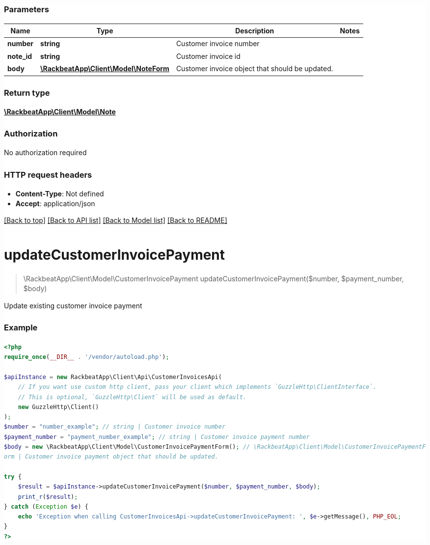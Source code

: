 ### Parameters

Name | Type | Description  | Notes
------------- | ------------- | ------------- | -------------
 **number** | **string**| Customer invoice number |
 **note_id** | **string**| Customer invoice id |
 **body** | [**\RackbeatApp\Client\Model\NoteForm**](../Model/NoteForm.md)| Customer invoice object that should be updated. |

### Return type

[**\RackbeatApp\Client\Model\Note**](../Model/Note.md)

### Authorization

No authorization required

### HTTP request headers

 - **Content-Type**: Not defined
 - **Accept**: application/json

[[Back to top]](#) [[Back to API list]](../../README.md#documentation-for-api-endpoints) [[Back to Model list]](../../README.md#documentation-for-models) [[Back to README]](../../README.md)

# **updateCustomerInvoicePayment**
> \RackbeatApp\Client\Model\CustomerInvoicePayment updateCustomerInvoicePayment($number, $payment_number, $body)

Update existing customer invoice payment



### Example
```php
<?php
require_once(__DIR__ . '/vendor/autoload.php');

$apiInstance = new RackbeatApp\Client\Api\CustomerInvoicesApi(
    // If you want use custom http client, pass your client which implements `GuzzleHttp\ClientInterface`.
    // This is optional, `GuzzleHttp\Client` will be used as default.
    new GuzzleHttp\Client()
);
$number = "number_example"; // string | Customer invoice number
$payment_number = "payment_number_example"; // string | Customer invoice payment number
$body = new \RackbeatApp\Client\Model\CustomerInvoicePaymentForm(); // \RackbeatApp\Client\Model\CustomerInvoicePaymentForm | Customer invoice payment object that should be updated.

try {
    $result = $apiInstance->updateCustomerInvoicePayment($number, $payment_number, $body);
    print_r($result);
} catch (Exception $e) {
    echo 'Exception when calling CustomerInvoicesApi->updateCustomerInvoicePayment: ', $e->getMessage(), PHP_EOL;
}
?>
```
